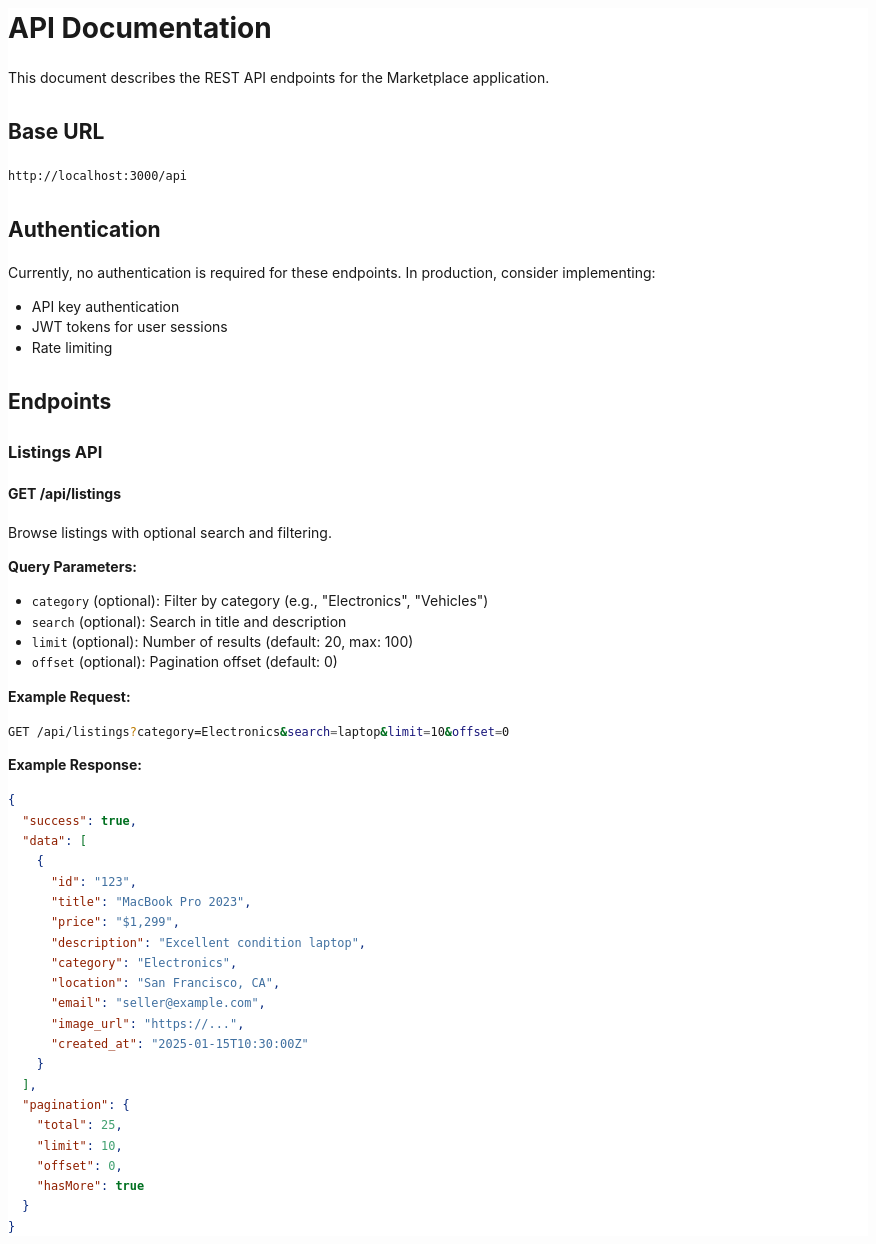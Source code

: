 # API Documentation

This document describes the REST API endpoints for the Marketplace application.

## Base URL
```
http://localhost:3000/api
```

## Authentication
Currently, no authentication is required for these endpoints. In production, consider implementing:
- API key authentication
- JWT tokens for user sessions
- Rate limiting

## Endpoints

### Listings API

#### GET /api/listings
Browse listings with optional search and filtering.

**Query Parameters:**
- `category` (optional): Filter by category (e.g., "Electronics", "Vehicles")
- `search` (optional): Search in title and description
- `limit` (optional): Number of results (default: 20, max: 100)
- `offset` (optional): Pagination offset (default: 0)

**Example Request:**
```bash
GET /api/listings?category=Electronics&search=laptop&limit=10&offset=0
```

**Example Response:**
```json
{
  "success": true,
  "data": [
    {
      "id": "123",
      "title": "MacBook Pro 2023",
      "price": "$1,299",
      "description": "Excellent condition laptop",
      "category": "Electronics",
      "location": "San Francisco, CA",
      "email": "seller@example.com",
      "image_url": "https://...",
      "created_at": "2025-01-15T10:30:00Z"
    }
  ],
  "pagination": {
    "total": 25,
    "limit": 10,
    "offset": 0,
    "hasMore": true
  }
}
```
